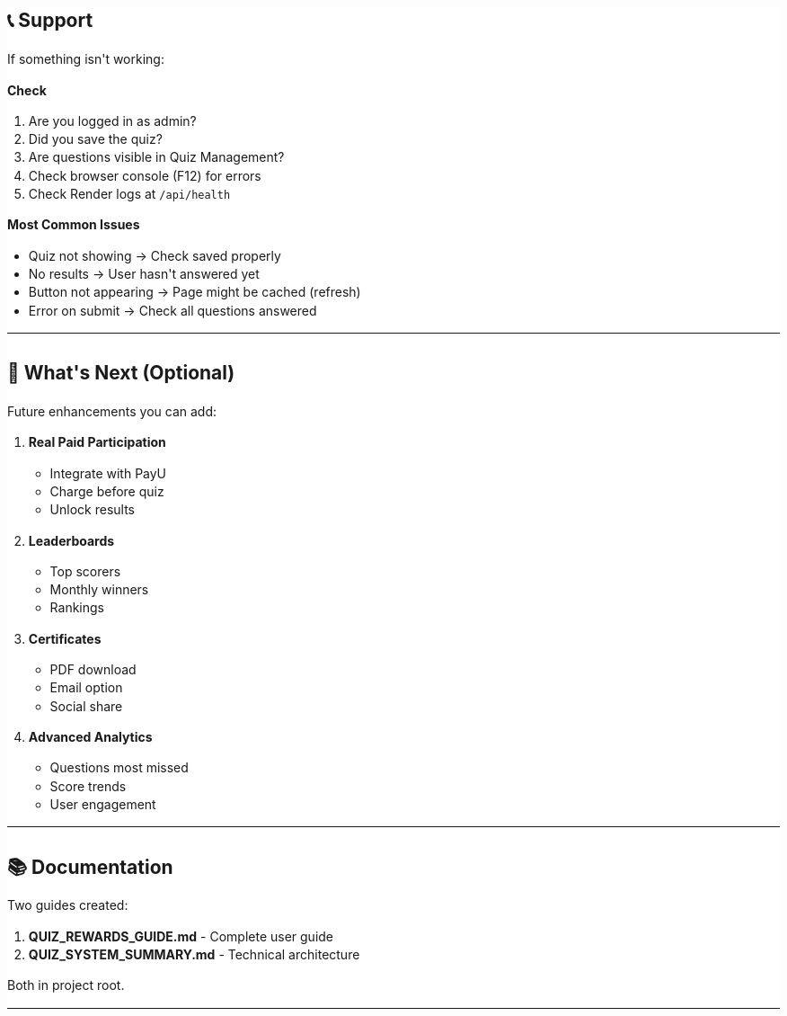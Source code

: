 
## 📞 Support

If something isn't working:

**Check**
1. Are you logged in as admin?
2. Did you save the quiz?
3. Are questions visible in Quiz Management?
4. Check browser console (F12) for errors
5. Check Render logs at `/api/health`

**Most Common Issues**
- Quiz not showing → Check saved properly
- No results → User hasn't answered yet
- Button not appearing → Page might be cached (refresh)
- Error on submit → Check all questions answered

---

## 🎁 What's Next (Optional)

Future enhancements you can add:

1. **Real Paid Participation**
   - Integrate with PayU
   - Charge before quiz
   - Unlock results

2. **Leaderboards**
   - Top scorers
   - Monthly winners
   - Rankings

3. **Certificates**
   - PDF download
   - Email option
   - Social share

4. **Advanced Analytics**
   - Questions most missed
   - Score trends
   - User engagement

---

## 📚 Documentation

Two guides created:

1. **QUIZ_REWARDS_GUIDE.md** - Complete user guide
2. **QUIZ_SYSTEM_SUMMARY.md** - Technical architecture

Both in project root.

---